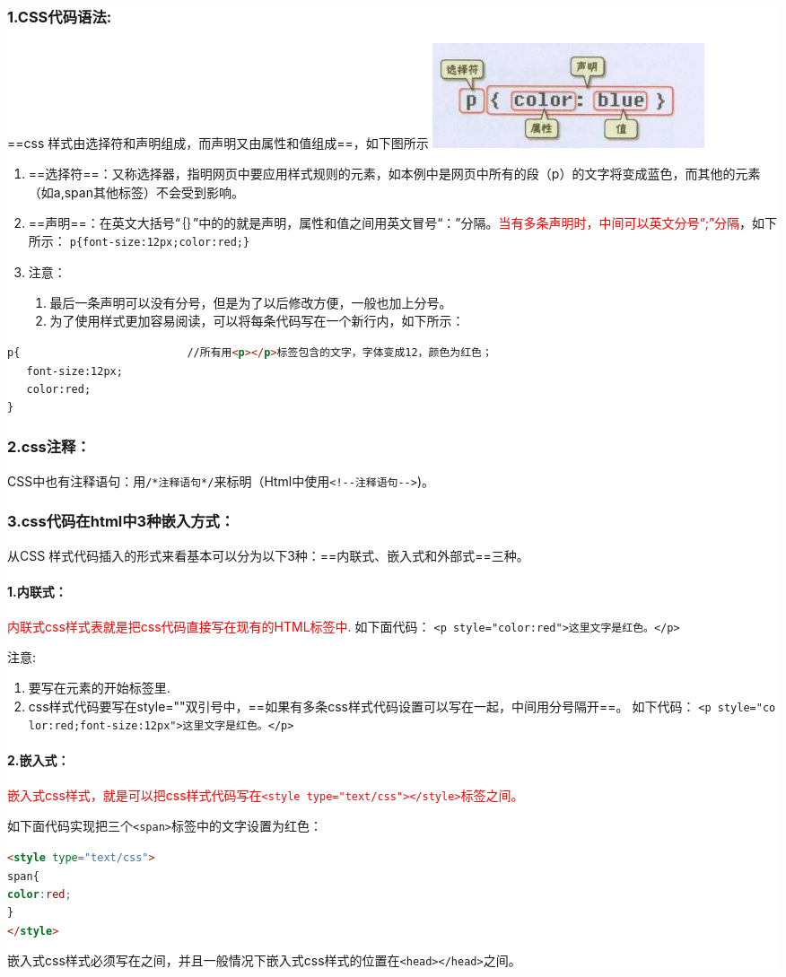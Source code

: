 ### 1.CSS代码语法:
==css 样式由选择符和声明组成，而声明又由属性和值组成==，如下图所示
![css_1.png](../img/htmlcss_img/css_1.png)


1. ==选择符==：又称选择器，指明网页中要应用样式规则的元素，如本例中是网页中所有的段（p）的文字将变成蓝色，而其他的元素（如a,span其他标签）不会受到影响。
2. ==声明==：在英文大括号“｛｝”中的的就是声明，属性和值之间用英文冒号“：”分隔。<font color="red">当有多条声明时，中间可以英文分号“;”分隔</font>，如下所示：
`p{font-size:12px;color:red;}`

3. 注意：
   1. 最后一条声明可以没有分号，但是为了以后修改方便，一般也加上分号。
   2. 为了使用样式更加容易阅读，可以将每条代码写在一个新行内，如下所示：

```html
p{                          //所有用<p></p>标签包含的文字，字体变成12，颜色为红色；
   font-size:12px;
   color:red;
}
```


### 2.css注释：
CSS中也有注释语句：用`/*注释语句*/`来标明（Html中使用`<!--注释语句-->`)。


### 3.css代码在html中3种嵌入方式：
从CSS 样式代码插入的形式来看基本可以分为以下3种：==内联式、嵌入式和外部式==三种。


#### 1.内联式：
<font color="red">内联式css样式表就是把css代码直接写在现有的HTML标签中.</font>
如下面代码：
`<p style="color:red">这里文字是红色。</p>`

注意:
1. 要写在元素的开始标签里.
2. css样式代码要写在style=""双引号中，==如果有多条css样式代码设置可以写在一起，中间用分号隔开==。
如下代码：
`<p style="color:red;font-size:12px">这里文字是红色。</p>`


#### 2.嵌入式：
<font color="red">嵌入式css样式，就是可以把css样式代码写在`<style type="text/css"></style>`标签之间。</font>

如下面代码实现把三个`<span>`标签中的文字设置为红色：
```html
<style type="text/css">
span{
color:red;
}
</style>
```
嵌入式css样式必须写在<style></style>之间，并且一般情况下嵌入式css样式的位置在`<head></head>`之间。
